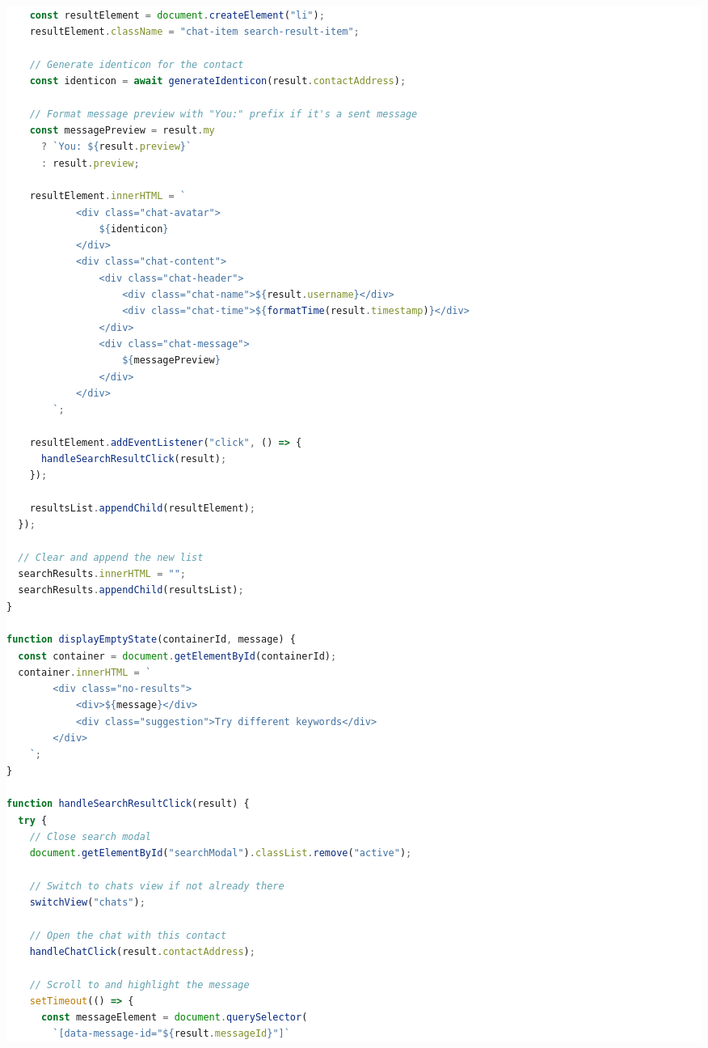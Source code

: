 ```javascript
    const resultElement = document.createElement("li");
    resultElement.className = "chat-item search-result-item";

    // Generate identicon for the contact
    const identicon = await generateIdenticon(result.contactAddress);

    // Format message preview with "You:" prefix if it's a sent message
    const messagePreview = result.my
      ? `You: ${result.preview}`
      : result.preview;

    resultElement.innerHTML = `
            <div class="chat-avatar">
                ${identicon}
            </div>
            <div class="chat-content">
                <div class="chat-header">
                    <div class="chat-name">${result.username}</div>
                    <div class="chat-time">${formatTime(result.timestamp)}</div>
                </div>
                <div class="chat-message">
                    ${messagePreview}
                </div>
            </div>
        `;

    resultElement.addEventListener("click", () => {
      handleSearchResultClick(result);
    });

    resultsList.appendChild(resultElement);
  });

  // Clear and append the new list
  searchResults.innerHTML = "";
  searchResults.appendChild(resultsList);
}

function displayEmptyState(containerId, message) {
  const container = document.getElementById(containerId);
  container.innerHTML = `
        <div class="no-results">
            <div>${message}</div>
            <div class="suggestion">Try different keywords</div>
        </div>
    `;
}

function handleSearchResultClick(result) {
  try {
    // Close search modal
    document.getElementById("searchModal").classList.remove("active");

    // Switch to chats view if not already there
    switchView("chats");

    // Open the chat with this contact
    handleChatClick(result.contactAddress);

    // Scroll to and highlight the message
    setTimeout(() => {
      const messageElement = document.querySelector(
        `[data-message-id="${result.messageId}"]`
```